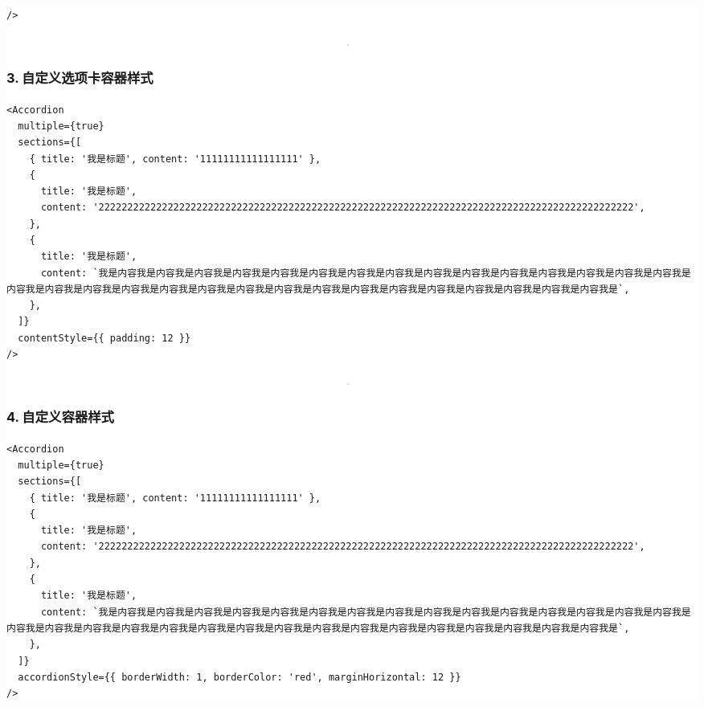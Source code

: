```tsx | pure
/>
```

<center>
  <img
    alt=""
    src="https://td-dev-public.oss-cn-hangzhou.aliyuncs.com/maoyes-app/1643092898980235941.gif"
    style="width: 375px; margin-right: 10px; border: 1px solid #ddd;"
  />
</center>

### 3. 自定义选项卡容器样式

```tsx | pure
<Accordion
  multiple={true}
  sections={[
    { title: '我是标题', content: '11111111111111111' },
    {
      title: '我是标题',
      content: '222222222222222222222222222222222222222222222222222222222222222222222222222222222222222222222',
    },
    {
      title: '我是标题',
      content: `我是内容我是内容我是内容我是内容我是内容我是内容我是内容我是内容我是内容我是内容我是内容我是内容我是内容我是内容我是内容我是内容我是内容我是内容我是内容我是内容我是内容我是内容我是内容我是内容我是内容我是内容我是内容我是内容我是内容我是内容我是内容我是`,
    },
  ]}
  contentStyle={{ padding: 12 }}
/>
```

<center>
  <img
    alt=""
    src="https://td-dev-public.oss-cn-hangzhou.aliyuncs.com/maoyes-app/1643093000896584086.gif"
    style="width: 375px; margin-right: 10px; border: 1px solid #ddd;"
  />
</center>

### 4. 自定义容器样式

```tsx | pure
<Accordion
  multiple={true}
  sections={[
    { title: '我是标题', content: '11111111111111111' },
    {
      title: '我是标题',
      content: '222222222222222222222222222222222222222222222222222222222222222222222222222222222222222222222',
    },
    {
      title: '我是标题',
      content: `我是内容我是内容我是内容我是内容我是内容我是内容我是内容我是内容我是内容我是内容我是内容我是内容我是内容我是内容我是内容我是内容我是内容我是内容我是内容我是内容我是内容我是内容我是内容我是内容我是内容我是内容我是内容我是内容我是内容我是内容我是内容我是`,
    },
  ]}
  accordionStyle={{ borderWidth: 1, borderColor: 'red', marginHorizontal: 12 }}
/>
```
